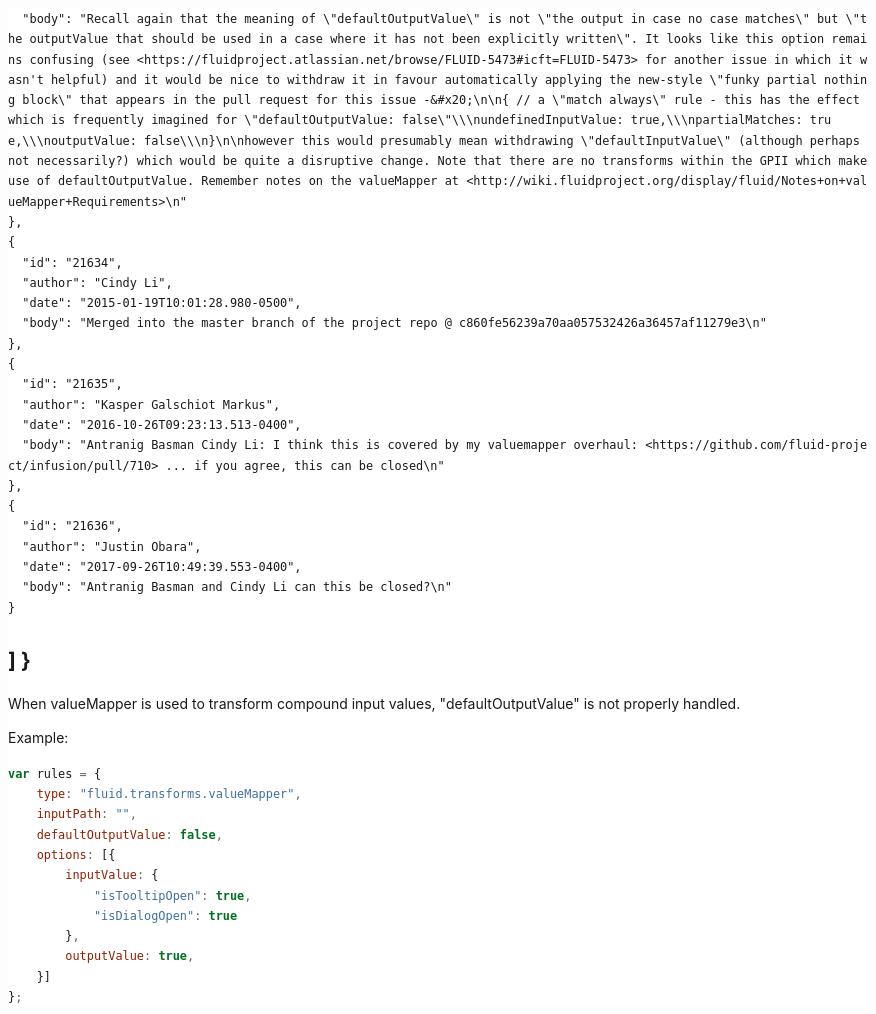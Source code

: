       "body": "Recall again that the meaning of \"defaultOutputValue\" is not \"the output in case no case matches\" but \"the outputValue that should be used in a case where it has not been explicitly written\". It looks like this option remains confusing (see <https://fluidproject.atlassian.net/browse/FLUID-5473#icft=FLUID-5473> for another issue in which it wasn't helpful) and it would be nice to withdraw it in favour automatically applying the new-style \"funky partial nothing block\" that appears in the pull request for this issue -&#x20;\n\n{ // a \"match always\" rule - this has the effect which is frequently imagined for \"defaultOutputValue: false\"\\\nundefinedInputValue: true,\\\npartialMatches: true,\\\noutputValue: false\\\n}\n\nhowever this would presumably mean withdrawing \"defaultInputValue\" (although perhaps not necessarily?) which would be quite a disruptive change. Note that there are no transforms within the GPII which make use of defaultOutputValue. Remember notes on the valueMapper at <http://wiki.fluidproject.org/display/fluid/Notes+on+valueMapper+Requirements>\n"
    },
    {
      "id": "21634",
      "author": "Cindy Li",
      "date": "2015-01-19T10:01:28.980-0500",
      "body": "Merged into the master branch of the project repo @ c860fe56239a70aa057532426a36457af11279e3\n"
    },
    {
      "id": "21635",
      "author": "Kasper Galschiot Markus",
      "date": "2016-10-26T09:23:13.513-0400",
      "body": "Antranig Basman Cindy Li: I think this is covered by my valuemapper overhaul: <https://github.com/fluid-project/infusion/pull/710> ... if you agree, this can be closed\n"
    },
    {
      "id": "21636",
      "author": "Justin Obara",
      "date": "2017-09-26T10:49:39.553-0400",
      "body": "Antranig Basman and Cindy Li can this be closed?\n"
    }
  ]
}
---
When valueMapper is used to transform compound input values, "defaultOutputValue" is not properly handled.

Example:

```javascript
var rules = {
    type: "fluid.transforms.valueMapper",
    inputPath: "",
    defaultOutputValue: false,
    options: [{
        inputValue: {
            "isTooltipOpen": true,
            "isDialogOpen": true
        },
        outputValue: true,
    }]
};
```
